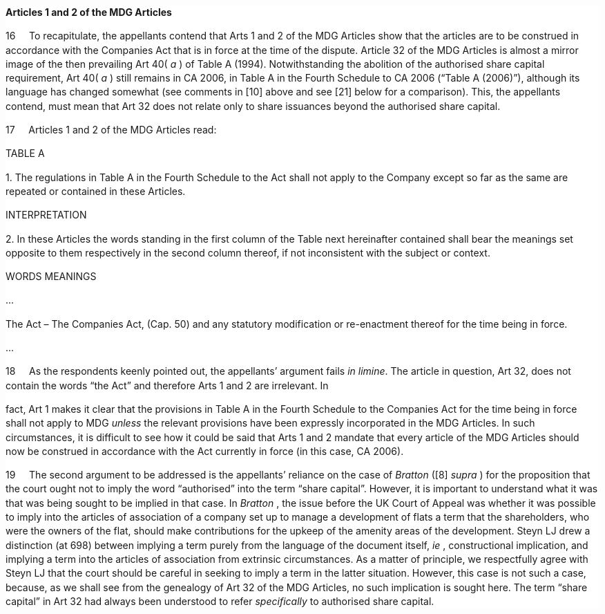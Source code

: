 **Articles 1 and 2 of the MDG Articles** 

16     To recapitulate, the appellants contend that Arts 1 and 2 of the MDG Articles show that the articles are to be construed in accordance with the Companies Act that is in force at the time of the dispute. Article 32 of the MDG Articles is almost a mirror image of the then prevailing Art 40( _a_ ) of Table A (1994). Notwithstanding the abolition of the authorised share capital requirement, Art 40( _a_ ) still remains in CA 2006, in Table A in the Fourth Schedule to CA 2006 (“Table A (2006)”), although its language has changed somewhat (see comments in [10] above and see [21] below for a comparison). This, the appellants contend, must mean that Art 32 does not relate only to share issuances beyond the authorised share capital. 

17     Articles 1 and 2 of the MDG Articles read: 

 TABLE A 

1\. The regulations in Table A in the Fourth Schedule to the Act shall not apply to the Company except so far as the same are repeated or contained in these Articles. 

 INTERPRETATION 

2\. In these Articles the words standing in the first column of the Table next hereinafter contained shall bear the meanings set opposite to them respectively in the second column thereof, if not inconsistent with the subject or context. 

 WORDS MEANINGS 

 ... 

 The Act – The Companies Act, (Cap. 50) and any statutory modification or re-enactment thereof for the time being in force. 

 ... 

18     As the respondents keenly pointed out, the appellants’ argument fails _in limine_. The article in question, Art 32, does not contain the words “the Act” and therefore Arts 1 and 2 are irrelevant. In 


fact, Art 1 makes it clear that the provisions in Table A in the Fourth Schedule to the Companies Act for the time being in force shall not apply to MDG _unless_ the relevant provisions have been expressly incorporated in the MDG Articles. In such circumstances, it is difficult to see how it could be said that Arts 1 and 2 mandate that every article of the MDG Articles should now be construed in accordance with the Act currently in force (in this case, CA 2006). 

19     The second argument to be addressed is the appellants’ reliance on the case of _Bratton_ ([8] _supra_ ) for the proposition that the court ought not to imply the word “authorised” into the term “share capital”. However, it is important to understand what it was that was being sought to be implied in that case. In _Bratton_ , the issue before the UK Court of Appeal was whether it was possible to imply into the articles of association of a company set up to manage a development of flats a term that the shareholders, who were the owners of the flat, should make contributions for the upkeep of the amenity areas of the development. Steyn LJ drew a distinction (at 698) between implying a term purely from the language of the document itself, _ie_ , constructional implication, and implying a term into the articles of association from extrinsic circumstances. As a matter of principle, we respectfully agree with Steyn LJ that the court should be careful in seeking to imply a term in the latter situation. However, this case is not such a case, because, as we shall see from the genealogy of Art 32 of the MDG Articles, no such implication is sought here. The term “share capital” in Art 32 had always been understood to refer _specifically_ to authorised share capital. 
